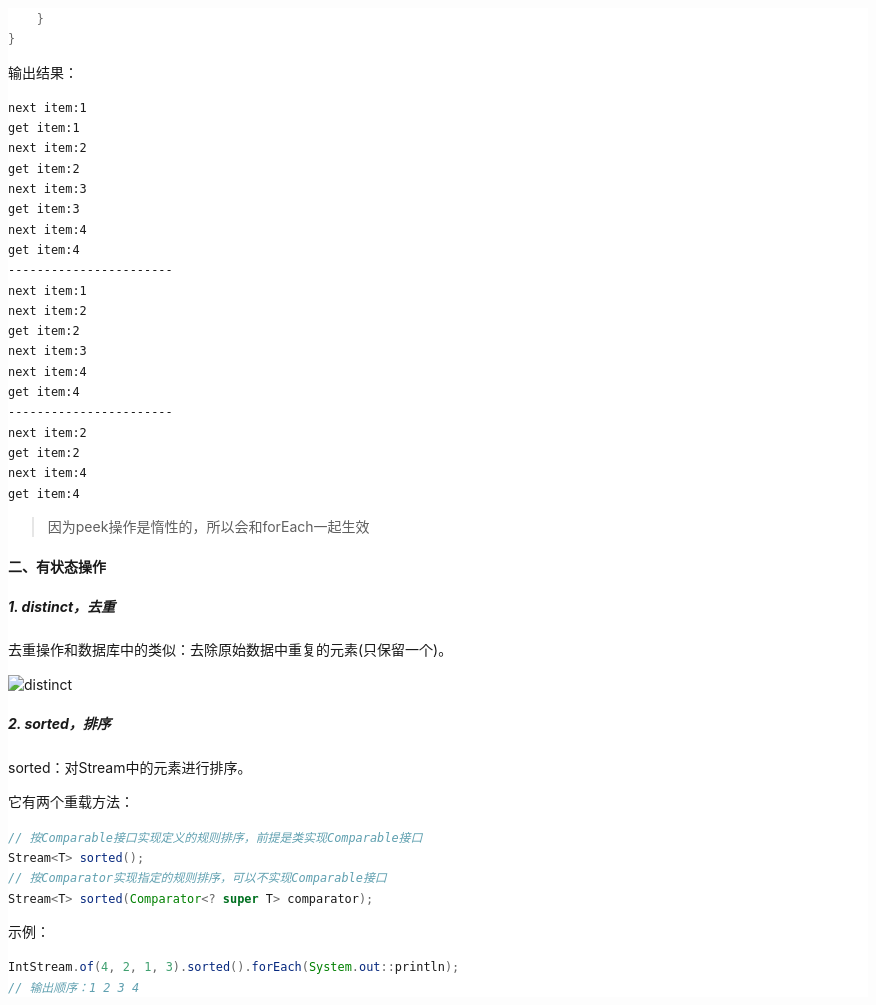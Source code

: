 ```java
    }
}
```

输出结果：

```shell
next item:1
get item:1
next item:2
get item:2
next item:3
get item:3
next item:4
get item:4
-----------------------
next item:1
next item:2
get item:2
next item:3
next item:4
get item:4
-----------------------
next item:2
get item:2
next item:4
get item:4
```

> 因为peek操作是惰性的，所以会和forEach一起生效

#### 二、有状态操作

##### 1. distinct，去重

去重操作和数据库中的类似：去除原始数据中重复的元素(只保留一个)。

![distinct](./distinct.svg)

##### 2. sorted，排序

sorted：对Stream中的元素进行排序。

它有两个重载方法：

```java
// 按Comparable接口实现定义的规则排序，前提是类实现Comparable接口
Stream<T> sorted();
// 按Comparator实现指定的规则排序，可以不实现Comparable接口
Stream<T> sorted(Comparator<? super T> comparator);
```

示例：

```java
IntStream.of(4, 2, 1, 3).sorted().forEach(System.out::println);
// 输出顺序：1 2 3 4
```
